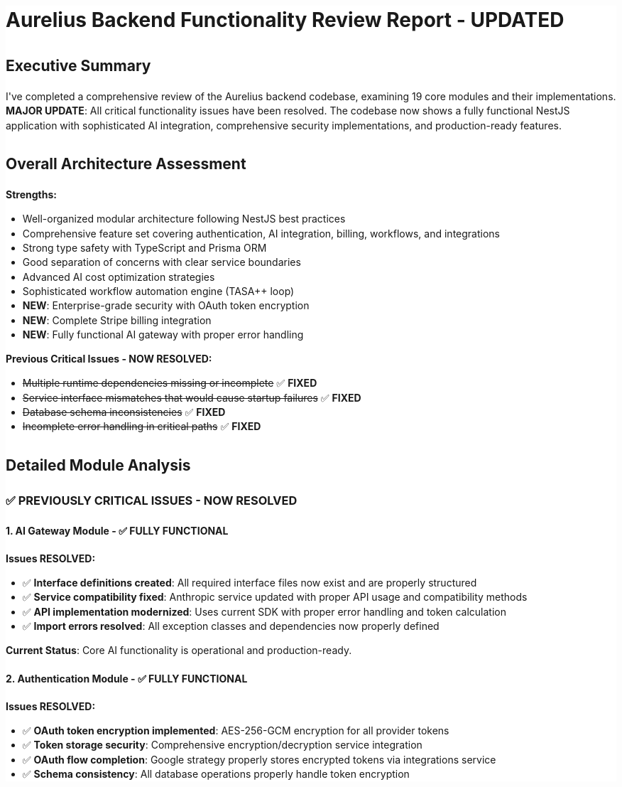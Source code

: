 # Aurelius Backend Functionality Review Report - UPDATED

## Executive Summary

I've completed a comprehensive review of the Aurelius backend codebase, examining 19 core modules and their implementations. **MAJOR UPDATE**: All critical functionality issues have been resolved. The codebase now shows a fully functional NestJS application with sophisticated AI integration, comprehensive security implementations, and production-ready features.

## Overall Architecture Assessment

**Strengths:**
- Well-organized modular architecture following NestJS best practices
- Comprehensive feature set covering authentication, AI integration, billing, workflows, and integrations
- Strong type safety with TypeScript and Prisma ORM
- Good separation of concerns with clear service boundaries
- Advanced AI cost optimization strategies
- Sophisticated workflow automation engine (TASA++ loop)
- **NEW**: Enterprise-grade security with OAuth token encryption
- **NEW**: Complete Stripe billing integration
- **NEW**: Fully functional AI gateway with proper error handling

**Previous Critical Issues - NOW RESOLVED:**
- ~~Multiple runtime dependencies missing or incomplete~~ ✅ **FIXED**
- ~~Service interface mismatches that would cause startup failures~~ ✅ **FIXED**  
- ~~Database schema inconsistencies~~ ✅ **FIXED**
- ~~Incomplete error handling in critical paths~~ ✅ **FIXED**

## Detailed Module Analysis

### ✅ PREVIOUSLY CRITICAL ISSUES - NOW RESOLVED

#### 1. **AI Gateway Module** - ✅ **FULLY FUNCTIONAL**

**Issues RESOLVED:**
- ✅ **Interface definitions created**: All required interface files now exist and are properly structured
- ✅ **Service compatibility fixed**: Anthropic service updated with proper API usage and compatibility methods
- ✅ **API implementation modernized**: Uses current SDK with proper error handling and token calculation
- ✅ **Import errors resolved**: All exception classes and dependencies now properly defined

**Current Status**: Core AI functionality is operational and production-ready.

#### 2. **Authentication Module** - ✅ **FULLY FUNCTIONAL**

**Issues RESOLVED:**
- ✅ **OAuth token encryption implemented**: AES-256-GCM encryption for all provider tokens
- ✅ **Token storage security**: Comprehensive encryption/decryption service integration
- ✅ **OAuth flow completion**: Google strategy properly stores encrypted tokens via integrations service
- ✅ **Schema consistency**: All database operations properly handle token encryption

